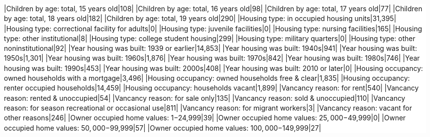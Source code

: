 |Children by age: total, 15 years old|108|
|Children by age: total, 16 years old|98|
|Children by age: total, 17 years old|77|
|Children by age: total, 18 years old|182|
|Children by age: total, 19 years old|290|
|Housing type: in occupied housing units|31,395|
|Housing type: correctional facility for adults|0|
|Housing type: juvenile facilities|0|
|Housing type: nursing facilities|165|
|Housing type: other institutional|8|
|Housing type: college student housing|299|
|Housing type: military quarters|0|
|Housing type: other noninstitutional|92|
|Year housing was built: 1939 or earlier|14,853|
|Year housing was built: 1940s|941|
|Year housing was built: 1950s|1,301|
|Year housing was built: 1960s|1,876|
|Year housing was built: 1970s|842|
|Year housing was built: 1980s|746|
|Year housing was built: 1990s|453|
|Year housing was built: 2000s|408|
|Year housing was built: 2010 or later|0|
|Housing occupancy: owned households with a mortgage|3,496|
|Housing occupancy: owned households free & clear|1,835|
|Housing occupancy: renter occupied households|14,459|
|Housing occupancy: households vacant|1,899|
|Vancancy reason: for rent|540|
|Vancancy reason: rented & unoccupied|54|
|Vancancy reason: for sale only|135|
|Vancancy reason: sold & unoccupied|110|
|Vancancy reason: for season recreational or occasional use|811|
|Vancancy reason: for migrant workers|3|
|Vancancy reason: vacant for other reasons|246|
|Owner occupied home values: $1-$24,999|39|
|Owner occupied home values: $25,000-$49,999|0|
|Owner occupied home values: $50,000-$99,999|57|
|Owner occupied home values: $100,000-$149,999|27|